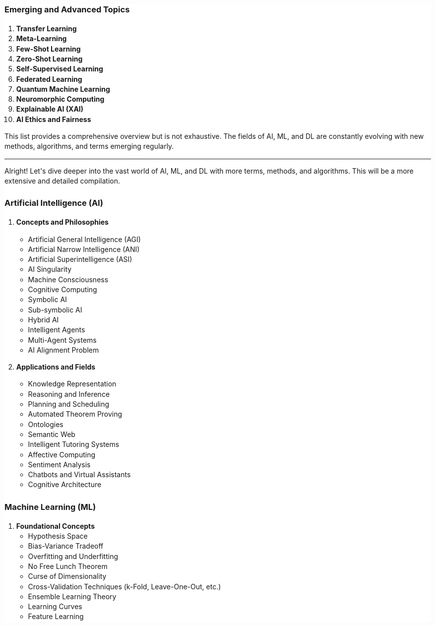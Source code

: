 ### Emerging and Advanced Topics
1. **Transfer Learning**
2. **Meta-Learning**
3. **Few-Shot Learning**
4. **Zero-Shot Learning**
5. **Self-Supervised Learning**
6. **Federated Learning**
7. **Quantum Machine Learning**
8. **Neuromorphic Computing**
9. **Explainable AI (XAI)**
10. **AI Ethics and Fairness**

This list provides a comprehensive overview but is not exhaustive. The fields of AI, ML, and DL are constantly evolving with new methods, algorithms, and terms emerging regularly.

---
Alright! Let's dive deeper into the vast world of AI, ML, and DL with more terms, methods, and algorithms. This will be a more extensive and detailed compilation.

### Artificial Intelligence (AI)
1. **Concepts and Philosophies**
   - Artificial General Intelligence (AGI)
   - Artificial Narrow Intelligence (ANI)
   - Artificial Superintelligence (ASI)
   - AI Singularity
   - Machine Consciousness
   - Cognitive Computing
   - Symbolic AI
   - Sub-symbolic AI
   - Hybrid AI
   - Intelligent Agents
   - Multi-Agent Systems
   - AI Alignment Problem

2. **Applications and Fields**
   - Knowledge Representation
   - Reasoning and Inference
   - Planning and Scheduling
   - Automated Theorem Proving
   - Ontologies
   - Semantic Web
   - Intelligent Tutoring Systems
   - Affective Computing
   - Sentiment Analysis
   - Chatbots and Virtual Assistants
   - Cognitive Architecture

### Machine Learning (ML)
1. **Foundational Concepts**
   - Hypothesis Space
   - Bias-Variance Tradeoff
   - Overfitting and Underfitting
   - No Free Lunch Theorem
   - Curse of Dimensionality
   - Cross-Validation Techniques (k-Fold, Leave-One-Out, etc.)
   - Ensemble Learning Theory
   - Learning Curves
   - Feature Learning
